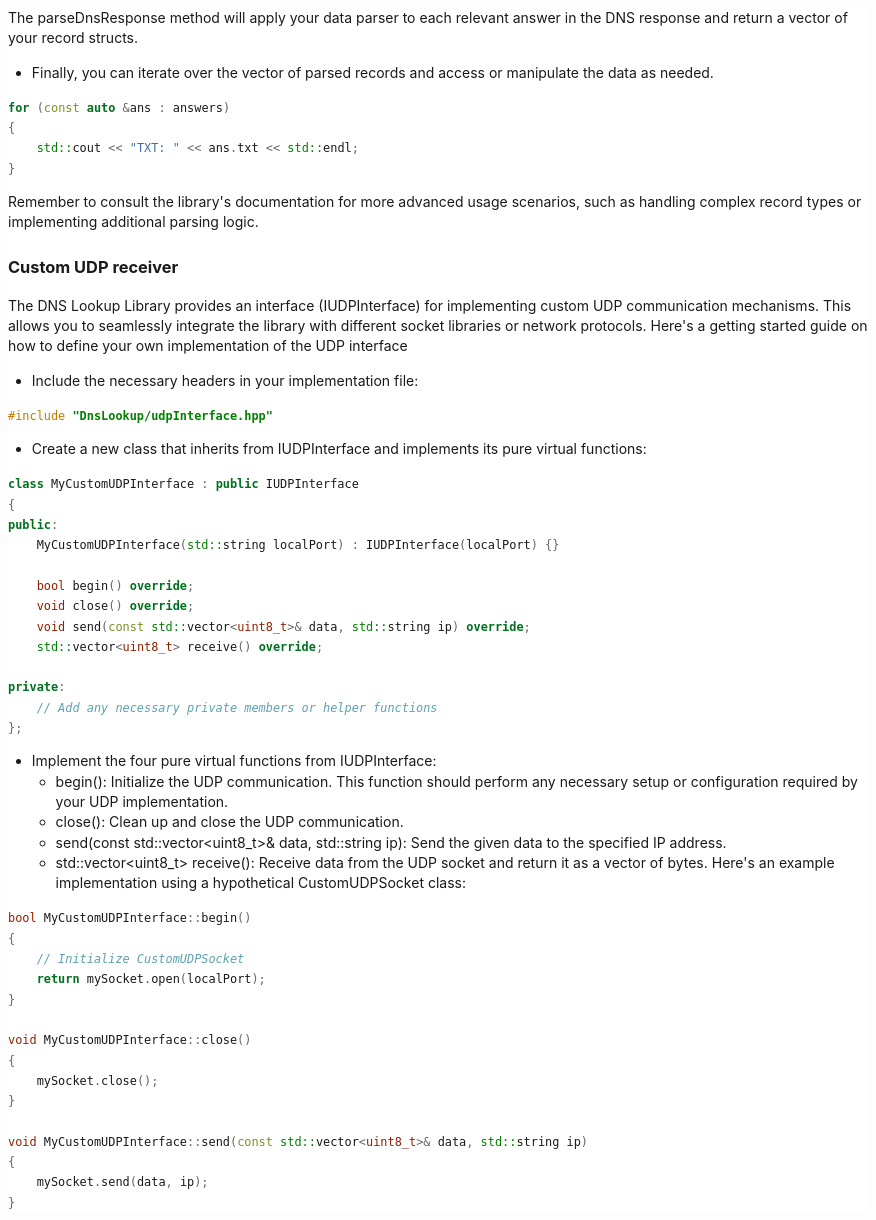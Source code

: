 The parseDnsResponse method will apply your data parser to each relevant answer in the DNS response and return a vector of your record structs.
* Finally, you can iterate over the vector of parsed records and access or manipulate the data as needed.
```c++
for (const auto &ans : answers)
{
    std::cout << "TXT: " << ans.txt << std::endl;
}
```

Remember to consult the library's documentation for more advanced usage scenarios, such as handling complex record types or implementing additional parsing logic. 

### Custom UDP receiver <a name="custom-UDP-receiver"></a>
The DNS Lookup Library provides an interface (IUDPInterface) for implementing custom UDP communication mechanisms. This allows you to seamlessly integrate the library with different socket libraries or network protocols. Here's a getting started guide on how to define your own implementation of the UDP interface
* Include the necessary headers in your implementation file:
```c++
#include "DnsLookup/udpInterface.hpp"
```
* Create a new class that inherits from IUDPInterface and implements its pure virtual functions:
```c++
class MyCustomUDPInterface : public IUDPInterface
{
public:
    MyCustomUDPInterface(std::string localPort) : IUDPInterface(localPort) {}

    bool begin() override;
    void close() override;
    void send(const std::vector<uint8_t>& data, std::string ip) override;
    std::vector<uint8_t> receive() override;

private:
    // Add any necessary private members or helper functions
};
```
* Implement the four pure virtual functions from IUDPInterface:
  * begin(): Initialize the UDP communication. This function should perform any necessary setup or configuration required by your UDP implementation.
  * close(): Clean up and close the UDP communication.
  * send(const std::vector<uint8_t>& data, std::string ip): Send the given data to the specified IP address.
  * std::vector<uint8_t> receive(): Receive data from the UDP socket and return it as a vector of bytes.
Here's an example implementation using a hypothetical CustomUDPSocket class:
```c++
bool MyCustomUDPInterface::begin()
{
    // Initialize CustomUDPSocket
    return mySocket.open(localPort);
}

void MyCustomUDPInterface::close()
{
    mySocket.close();
}

void MyCustomUDPInterface::send(const std::vector<uint8_t>& data, std::string ip)
{
    mySocket.send(data, ip);
}

```